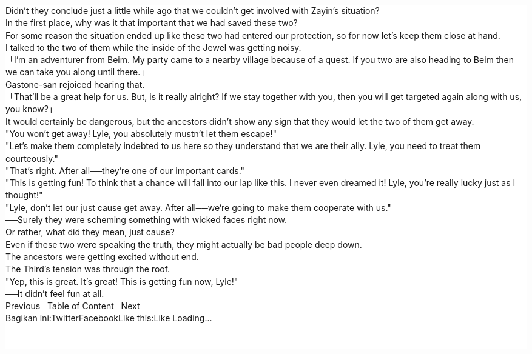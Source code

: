 Didn’t they conclude just a little while ago that we couldn’t get involved with Zayin’s situation?<br/>
In the first place, why was it that important that we had saved these two?<br/>
For some reason the situation ended up like these two had entered our protection, so for now let’s keep them close at hand.<br/>
I talked to the two of them while the inside of the Jewel was getting noisy.<br/>
「I’m an adventurer from Beim. My party came to a nearby village because of a quest. If you two are also heading to Beim then we can take you along until there.」<br/>
Gastone-san rejoiced hearing that.<br/>
「That’ll be a great help for us. But, is it really alright? If we stay together with you, then you will get targeted again along with us, you know?」<br/>
It would certainly be dangerous, but the ancestors didn’t show any sign that they would let the two of them get away.<br/>
"You won’t get away! Lyle, you absolutely mustn’t let them escape!"<br/>
"Let’s make them completely indebted to us here so they understand that we are their ally. Lyle, you need to treat them courteously."<br/>
"That’s right. After all──they’re one of our important cards."<br/>
"This is getting fun! To think that a chance will fall into our lap like this. I never even dreamed it! Lyle, you’re really lucky just as I thought!"<br/>
"Lyle, don’t let our just cause get away. After all──we’re going to make them cooperate with us."<br/>
──Surely they were scheming something with wicked faces right now.<br/>
Or rather, what did they mean, just cause?<br/>
Even if these two were speaking the truth, they might actually be bad people deep down.<br/>
The ancestors were getting excited without end.<br/>
The Third’s tension was through the roof.<br/>
"Yep, this is great. It’s great! This is getting fun now, Lyle!"<br/>
──It didn’t feel fun at all.<br/>
Previous   Table of Content   Next<br/>
Bagikan ini:TwitterFacebookLike this:Like Loading... <br/>
<br/>
<br/>
